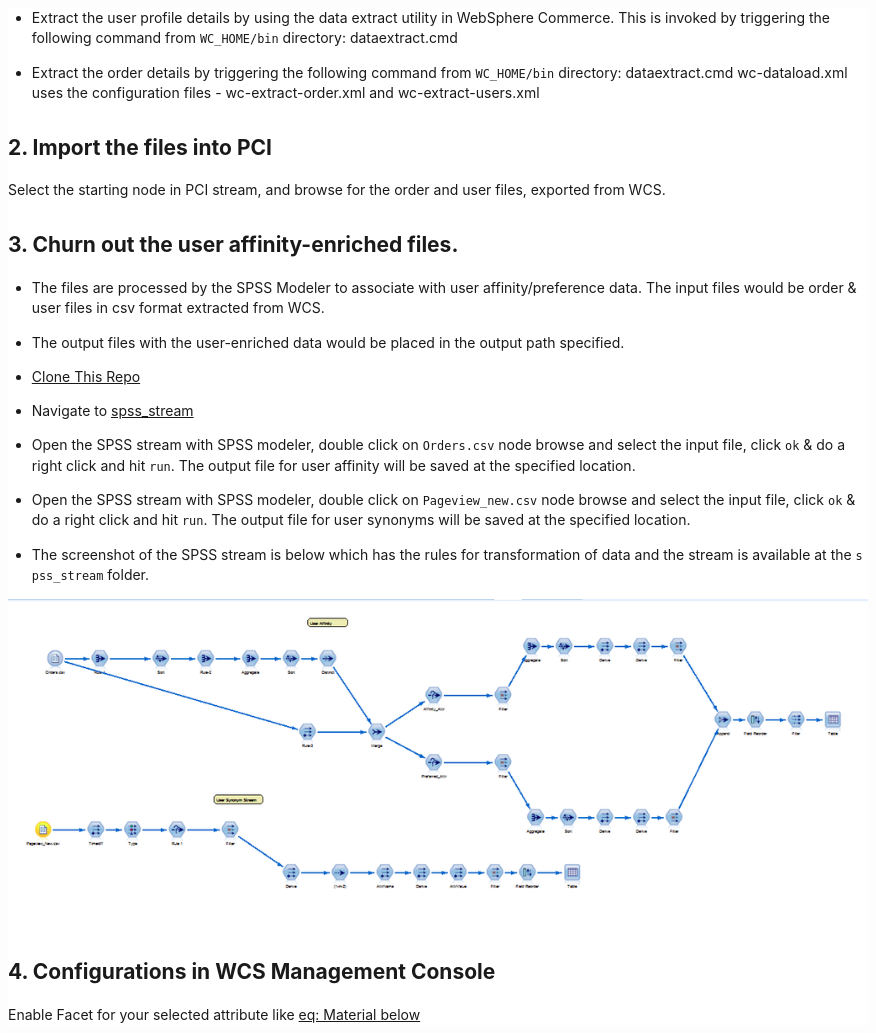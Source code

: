 *	Extract the user profile details by using the data extract utility in WebSphere Commerce.
This is invoked by triggering the following command from `WC_HOME/bin` directory: dataextract.cmd  <path to wc-dataload.xml>
  
*	Extract the order details by triggering the following command from `WC_HOME/bin` directory:
dataextract.cmd  <path to wc-dataload.xml> wc-dataload.xml uses the configuration files - wc-extract-order.xml and wc-extract-users.xml

## 2.	Import the files into PCI
Select the starting node in PCI stream, and browse for the order and user files, exported from WCS.

## 3.	Churn out the user affinity-enriched files.

* The files are processed by the SPSS Modeler to associate with user affinity/preference data. The input files would be order & user files in csv format extracted from WCS.

*  The output files with the user-enriched data would be placed in the output path specified. 

* [Clone This Repo](https://github.com/IBM/context-driven-personalization-websphere)

* Navigate to [spss_stream](https://github.com/IBM/context-driven-personalization-websphere/tree/master/spss_stream)

* Open the SPSS stream with SPSS modeler, double click on `Orders.csv` node browse and select the input file, click `ok` & do a right click and hit `run`. The output file for user affinity will be saved at the specified location.

* Open the SPSS stream with SPSS modeler, double click on `Pageview_new.csv` node browse and select the input file, click `ok` & do a right click and hit `run`. The output file for user synonyms will be saved at the specified location.

* The screenshot of the SPSS stream is below which has the rules for transformation of data and the stream is available at the `spss_stream` folder.

![](doc/source/images/spss_stream.PNG)

## 4.	Configurations in WCS Management Console
Enable Facet for your selected attribute like [eq: Material below](https://www.ibm.com/support/knowledgecenter/en/SSZLC2_8.0.0/com.ibm.commerce.management-center.doc/concepts/cpnfacets.htm)
